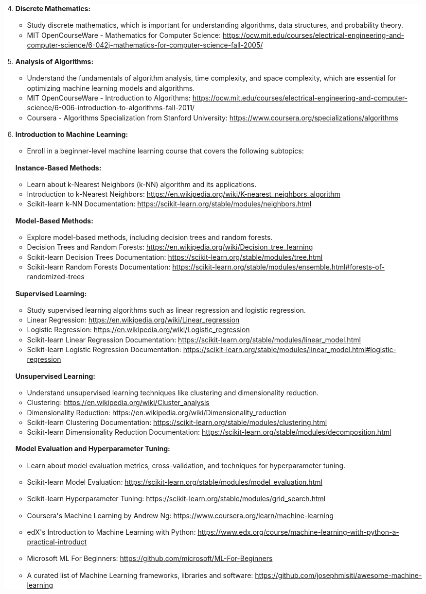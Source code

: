 4. **Discrete Mathematics:**
   - Study discrete mathematics, which is important for understanding algorithms, data structures, and probability theory.
   - MIT OpenCourseWare - Mathematics for Computer Science: https://ocw.mit.edu/courses/electrical-engineering-and-computer-science/6-042j-mathematics-for-computer-science-fall-2005/

5. **Analysis of Algorithms:**
   - Understand the fundamentals of algorithm analysis, time complexity, and space complexity, which are essential for optimizing machine learning models and algorithms.
   - MIT OpenCourseWare - Introduction to Algorithms: https://ocw.mit.edu/courses/electrical-engineering-and-computer-science/6-006-introduction-to-algorithms-fall-2011/
   - Coursera - Algorithms Specialization from Stanford University: https://www.coursera.org/specializations/algorithms

6. **Introduction to Machine Learning:**
   - Enroll in a beginner-level machine learning course that covers the following subtopics:

    **Instance-Based Methods:**
      - Learn about k-Nearest Neighbors (k-NN) algorithm and its applications.
      - Introduction to k-Nearest Neighbors: https://en.wikipedia.org/wiki/K-nearest_neighbors_algorithm
      - Scikit-learn k-NN Documentation: https://scikit-learn.org/stable/modules/neighbors.html

    **Model-Based Methods:**
      - Explore model-based methods, including decision trees and random forests.
      - Decision Trees and Random Forests: https://en.wikipedia.org/wiki/Decision_tree_learning
      - Scikit-learn Decision Trees Documentation: https://scikit-learn.org/stable/modules/tree.html
      - Scikit-learn Random Forests Documentation: https://scikit-learn.org/stable/modules/ensemble.html#forests-of-randomized-trees

    **Supervised Learning:**
      - Study supervised learning algorithms such as linear regression and logistic regression.
      - Linear Regression: https://en.wikipedia.org/wiki/Linear_regression
      - Logistic Regression: https://en.wikipedia.org/wiki/Logistic_regression
      - Scikit-learn Linear Regression Documentation: https://scikit-learn.org/stable/modules/linear_model.html
      - Scikit-learn Logistic Regression Documentation: https://scikit-learn.org/stable/modules/linear_model.html#logistic-regression

    **Unsupervised Learning:**
      - Understand unsupervised learning techniques like clustering and dimensionality reduction.
      - Clustering: https://en.wikipedia.org/wiki/Cluster_analysis
      - Dimensionality Reduction: https://en.wikipedia.org/wiki/Dimensionality_reduction
      - Scikit-learn Clustering Documentation: https://scikit-learn.org/stable/modules/clustering.html
      - Scikit-learn Dimensionality Reduction Documentation: https://scikit-learn.org/stable/modules/decomposition.html

    **Model Evaluation and Hyperparameter Tuning:**
      - Learn about model evaluation metrics, cross-validation, and techniques for hyperparameter tuning.
      - Scikit-learn Model Evaluation: https://scikit-learn.org/stable/modules/model_evaluation.html
      - Scikit-learn Hyperparameter Tuning: https://scikit-learn.org/stable/modules/grid_search.html

   - Coursera's Machine Learning by Andrew Ng: https://www.coursera.org/learn/machine-learning
   - edX's Introduction to Machine Learning with Python: https://www.edx.org/course/machine-learning-with-python-a-practical-introduct
   - Microsoft ML For Beginners: https://github.com/microsoft/ML-For-Beginners
   - A curated list of Machine Learning frameworks, libraries and software: https://github.com/josephmisiti/awesome-machine-learning

